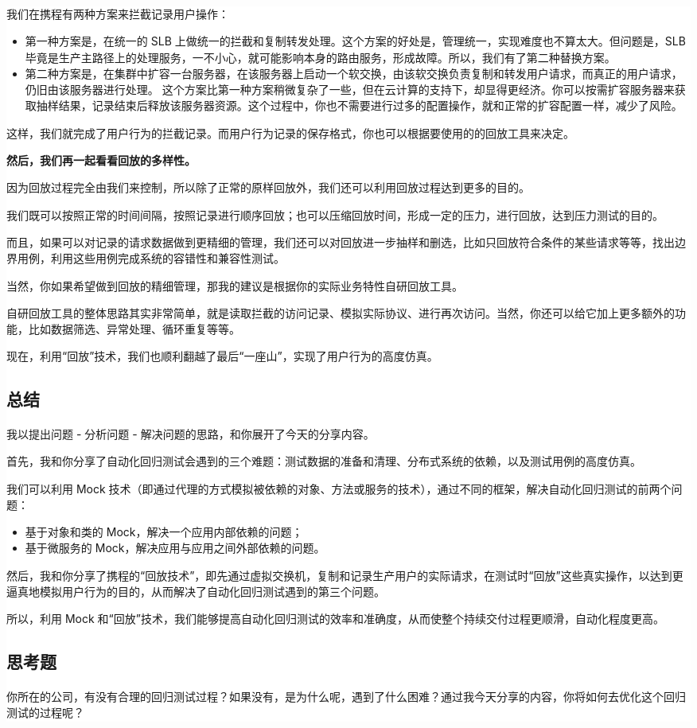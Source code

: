 我们在携程有两种方案来拦截记录用户操作：

- 第一种方案是，在统一的 SLB 上做统一的拦截和复制转发处理。这个方案的好处是，管理统一，实现难度也不算太大。但问题是，SLB 毕竟是生产主路径上的处理服务，一不小心，就可能影响本身的路由服务，形成故障。所以，我们有了第二种替换方案。
- 第二种方案是，在集群中扩容一台服务器，在该服务器上启动一个软交换，由该软交换负责复制和转发用户请求，而真正的用户请求，仍旧由该服务器进行处理。 这个方案比第一种方案稍微复杂了一些，但在云计算的支持下，却显得更经济。你可以按需扩容服务器来获取抽样结果，记录结束后释放该服务器资源。这个过程中，你也不需要进行过多的配置操作，就和正常的扩容配置一样，减少了风险。

这样，我们就完成了用户行为的拦截记录。而用户行为记录的保存格式，你也可以根据要使用的的回放工具来决定。

**然后，我们再一起看看回放的多样性。**

因为回放过程完全由我们来控制，所以除了正常的原样回放外，我们还可以利用回放过程达到更多的目的。

我们既可以按照正常的时间间隔，按照记录进行顺序回放；也可以压缩回放时间，形成一定的压力，进行回放，达到压力测试的目的。

而且，如果可以对记录的请求数据做到更精细的管理，我们还可以对回放进一步抽样和删选，比如只回放符合条件的某些请求等等，找出边界用例，利用这些用例完成系统的容错性和兼容性测试。

当然，你如果希望做到回放的精细管理，那我的建议是根据你的实际业务特性自研回放工具。

自研回放工具的整体思路其实非常简单，就是读取拦截的访问记录、模拟实际协议、进行再次访问。当然，你还可以给它加上更多额外的功能，比如数据筛选、异常处理、循环重复等等。

现在，利用“回放”技术，我们也顺利翻越了最后“一座山”，实现了用户行为的高度仿真。

## 总结

我以提出问题 - 分析问题 - 解决问题的思路，和你展开了今天的分享内容。

首先，我和你分享了自动化回归测试会遇到的三个难题：测试数据的准备和清理、分布式系统的依赖，以及测试用例的高度仿真。

我们可以利用 Mock 技术（即通过代理的方式模拟被依赖的对象、方法或服务的技术），通过不同的框架，解决自动化回归测试的前两个问题：

- 基于对象和类的 Mock，解决一个应用内部依赖的问题；
- 基于微服务的 Mock，解决应用与应用之间外部依赖的问题。

然后，我和你分享了携程的“回放技术”，即先通过虚拟交换机，复制和记录生产用户的实际请求，在测试时“回放”这些真实操作，以达到更逼真地模拟用户行为的目的，从而解决了自动化回归测试遇到的第三个问题。

所以，利用 Mock 和“回放”技术，我们能够提高自动化回归测试的效率和准确度，从而使整个持续交付过程更顺滑，自动化程度更高。

## 思考题

你所在的公司，有没有合理的回归测试过程？如果没有，是为什么呢，遇到了什么困难？通过我今天分享的内容，你将如何去优化这个回归测试的过程呢？
